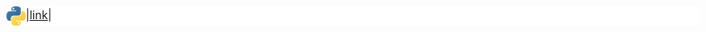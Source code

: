 <img src="https://github.com/AnasImloul/Leetcode-Solutions/blob/main/icons/python.svg" width="24px" align="center"/></a>|[link](https://www.leetcode.com/problems/compare-strings-by-frequency-of-the-smallest-character)|